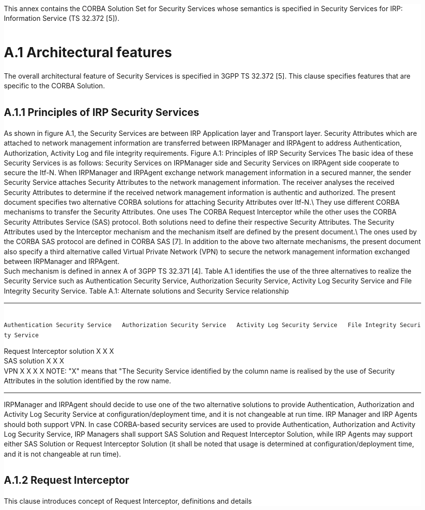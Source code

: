 This annex contains the CORBA Solution Set for Security Services whose
semantics is specified in Security Services for IRP: Information Service (TS
32.372 [5]).
# A.1 Architectural features
The overall architectural feature of Security Services is specified in 3GPP TS
32.372 [5]. This clause specifies features that are specific to the CORBA
Solution.
## A.1.1 Principles of IRP Security Services
As shown in figure A.1, the Security Services are between IRP Application
layer and Transport layer. Security Attributes which are attached to network
management information are transferred between IRPManager and IRPAgent to
address Authentication, Authorization, Activity Log and file integrity
requirements.
Figure A.1: Principles of IRP Security Services
The basic idea of these Security Services is as follows:
Security Services on IRPManager side and Security Services on IRPAgent side
cooperate to secure the Itf-N.
When IRPManager and IRPAgent exchange network management information in a
secured manner, the sender Security Service attaches Security Attributes to
the network management information. The receiver analyses the received
Security Attributes to determine if the received network management
information is authentic and authorized.
The present document specifies two alternative CORBA solutions for attaching
Security Attributes over Itf-N.\ They use different CORBA mechanisms to
transfer the Security Attributes. One uses The CORBA Request Interceptor while
the other uses the CORBA Security Attributes Service (SAS) protocol. Both
solutions need to define their respective Security Attributes.
The Security Attributes used by the Interceptor mechanism and the mechanism
itself are defined by the present document.\ The ones used by the CORBA SAS
protocol are defined in CORBA SAS [7].
In addition to the above two alternate mechanisms, the present document also
specify a third alternative called Virtual Private Network (VPN) to secure the
network management information exchanged between IRPManager and IRPAgent.\
Such mechanism is defined in annex A of 3GPP TS 32.371 [4].
Table A.1 identifies the use of the three alternatives to realize the Security
Service such as Authentication Security Service, Authorization Security
Service, Activity Log Security Service and File Integrity Security Service.
Table A.1: Alternate solutions and Security Service relationship
* * *
                                                                                                                                                                          Authentication Security Service   Authorization Security Service   Activity Log Security Service   File Integrity Security Service
Request Interceptor solution X X X  
SAS solution X X X  
VPN X X X X NOTE: \"X\" means that \"The Security Service identified by the
column name is realised by the use of Security Attributes in the solution
identified by the row name.
* * *
IRPManager and IRPAgent should decide to use one of the two alternative
solutions to provide Authentication, Authorization and Activity Log Security
Service at configuration/deployment time, and it is not changeable at run
time.
IRP Manager and IRP Agents should both support VPN.
In case CORBA-based security services are used to provide Authentication,
Authorization and Activity Log Security Service, IRP Managers shall support
SAS Solution and Request Interceptor Solution, while IRP Agents may support
either SAS Solution or Request Interceptor Solution (it shall be noted that
usage is determined at configuration/deployment time, and it is not changeable
at run time).
## A.1.2 Request Interceptor
This clause introduces concept of Request Interceptor, definitions and details